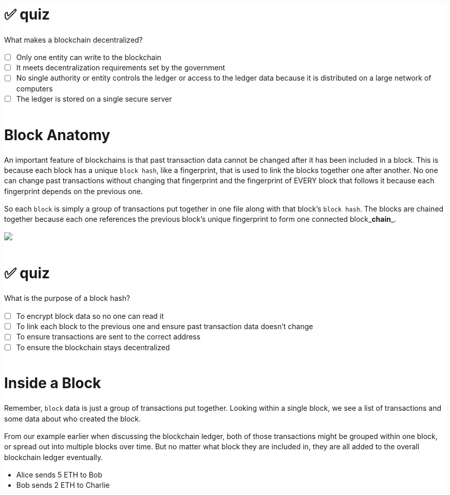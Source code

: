 
# ✅ quiz


What makes a blockchain decentralized?

- [ ] Only one entity can write to the blockchain
- [ ] It meets decentralization requirements set by the government
- [ ] No single authority or entity controls the ledger or access to the ledger data because it is distributed on a large network of computers
- [ ] The ledger is stored on a single secure server

# Block Anatomy


An important feature of blockchains is that past transaction data cannot be changed after it has been included in a block. This is because each block has a unique `block hash`, like a fingerprint, that is used to link the blocks together one after another. No one can change past transactions without changing that fingerprint and the fingerprint of EVERY block that follows it because each fingerprint depends on the previous one.


So each `block` is simply a group of transactions put together in one file along with that block’s `block hash`. The blocks are chained together because each one references the previous block’s unique fingerprint to form one connected block_**chain**_. 


![](https://app.banklessacademy.com/lesson/conceptos-basicos-de-blockchain/block-anatomy-914b2bf9.svg)


# ✅ quiz


What is the purpose of a block hash?

- [ ] To encrypt block data so no one can read it
- [ ] To link each block to the previous one and ensure past transaction data doesn’t change
- [ ] To ensure transactions are sent to the correct address
- [ ] To ensure the blockchain stays decentralized

# Inside a Block


Remember, `block` data is just a group of transactions put together. Looking within a single block, we see a list of transactions and some data about who created the block. 


From our example earlier when discussing the blockchain ledger, both of those transactions might be grouped within one block, or spread out into multiple blocks over time. But no matter what block they are included in, they are all added to the overall blockchain ledger eventually.

- Alice sends 5 ETH to Bob
- Bob sends 2 ETH to Charlie
